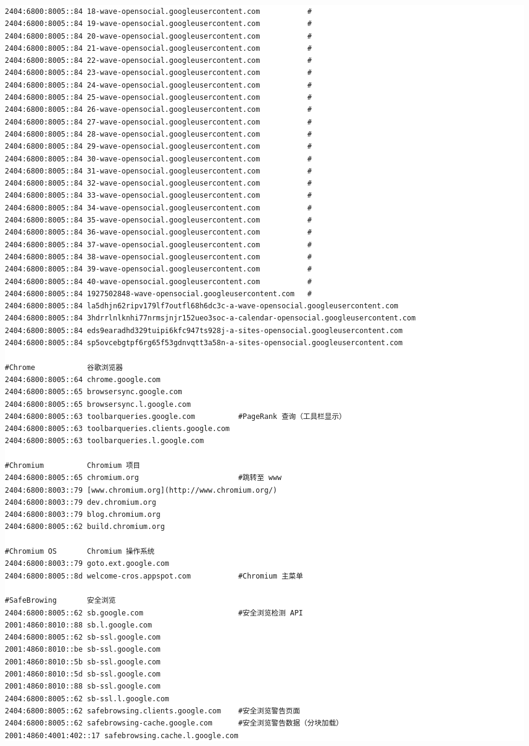 	2404:6800:8005::84 18-wave-opensocial.googleusercontent.com           #
	2404:6800:8005::84 19-wave-opensocial.googleusercontent.com           #
	2404:6800:8005::84 20-wave-opensocial.googleusercontent.com           #
	2404:6800:8005::84 21-wave-opensocial.googleusercontent.com           #
	2404:6800:8005::84 22-wave-opensocial.googleusercontent.com           #
	2404:6800:8005::84 23-wave-opensocial.googleusercontent.com           #
	2404:6800:8005::84 24-wave-opensocial.googleusercontent.com           #
	2404:6800:8005::84 25-wave-opensocial.googleusercontent.com           #
	2404:6800:8005::84 26-wave-opensocial.googleusercontent.com           #
	2404:6800:8005::84 27-wave-opensocial.googleusercontent.com           #
	2404:6800:8005::84 28-wave-opensocial.googleusercontent.com           #
	2404:6800:8005::84 29-wave-opensocial.googleusercontent.com           #
	2404:6800:8005::84 30-wave-opensocial.googleusercontent.com           #
	2404:6800:8005::84 31-wave-opensocial.googleusercontent.com           #
	2404:6800:8005::84 32-wave-opensocial.googleusercontent.com           #
	2404:6800:8005::84 33-wave-opensocial.googleusercontent.com           #
	2404:6800:8005::84 34-wave-opensocial.googleusercontent.com           #
	2404:6800:8005::84 35-wave-opensocial.googleusercontent.com           #
	2404:6800:8005::84 36-wave-opensocial.googleusercontent.com           #
	2404:6800:8005::84 37-wave-opensocial.googleusercontent.com           #
	2404:6800:8005::84 38-wave-opensocial.googleusercontent.com           #
	2404:6800:8005::84 39-wave-opensocial.googleusercontent.com           #
	2404:6800:8005::84 40-wave-opensocial.googleusercontent.com           #
	2404:6800:8005::84 1927502848-wave-opensocial.googleusercontent.com   #
	2404:6800:8005::84 la5dhjn62ripv179lf7outfl68h6dc3c-a-wave-opensocial.googleusercontent.com
	2404:6800:8005::84 3hdrrlnlknhi77nrmsjnjr152ueo3soc-a-calendar-opensocial.googleusercontent.com
	2404:6800:8005::84 eds9earadhd329tuipi6kfc947ts928j-a-sites-opensocial.googleusercontent.com
	2404:6800:8005::84 sp5ovcebgtpf6rg65f53gdnvqtt3a58n-a-sites-opensocial.googleusercontent.com

	#Chrome            谷歌浏览器
	2404:6800:8005::64 chrome.google.com
	2404:6800:8005::65 browsersync.google.com
	2404:6800:8005::65 browsersync.l.google.com
	2404:6800:8005::63 toolbarqueries.google.com          #PageRank 查询（工具栏显示）
	2404:6800:8005::63 toolbarqueries.clients.google.com
	2404:6800:8005::63 toolbarqueries.l.google.com

	#Chromium          Chromium 项目
	2404:6800:8005::65 chromium.org                       #跳转至 www
	2404:6800:8003::79 [www.chromium.org](http://www.chromium.org/)
	2404:6800:8003::79 dev.chromium.org
	2404:6800:8003::79 blog.chromium.org
	2404:6800:8005::62 build.chromium.org

	#Chromium OS       Chromium 操作系统
	2404:6800:8003::79 goto.ext.google.com
	2404:6800:8005::8d welcome-cros.appspot.com           #Chromium 主菜单

	#SafeBrowing       安全浏览
	2404:6800:8005::62 sb.google.com                      #安全浏览检测 API
	2001:4860:8010::88 sb.l.google.com
	2404:6800:8005::62 sb-ssl.google.com
	2001:4860:8010::be sb-ssl.google.com
	2001:4860:8010::5b sb-ssl.google.com
	2001:4860:8010::5d sb-ssl.google.com
	2001:4860:8010::88 sb-ssl.google.com
	2404:6800:8005::62 sb-ssl.l.google.com
	2404:6800:8005::62 safebrowsing.clients.google.com    #安全浏览警告页面
	2404:6800:8005::62 safebrowsing-cache.google.com      #安全浏览警告数据（分块加载）
	2001:4860:4001:402::17 safebrowsing.cache.l.google.com
